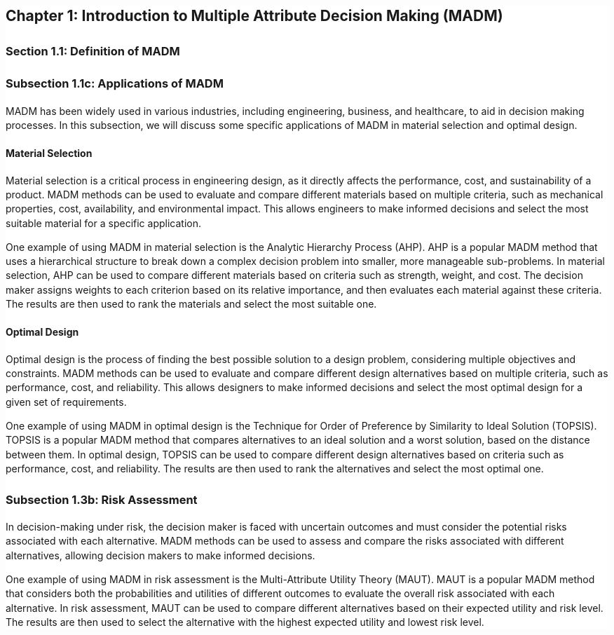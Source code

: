 ## Chapter 1: Introduction to Multiple Attribute Decision Making (MADM)

### Section 1.1: Definition of MADM

### Subsection 1.1c: Applications of MADM

MADM has been widely used in various industries, including engineering, business, and healthcare, to aid in decision making processes. In this subsection, we will discuss some specific applications of MADM in material selection and optimal design.

#### Material Selection

Material selection is a critical process in engineering design, as it directly affects the performance, cost, and sustainability of a product. MADM methods can be used to evaluate and compare different materials based on multiple criteria, such as mechanical properties, cost, availability, and environmental impact. This allows engineers to make informed decisions and select the most suitable material for a specific application.

One example of using MADM in material selection is the Analytic Hierarchy Process (AHP). AHP is a popular MADM method that uses a hierarchical structure to break down a complex decision problem into smaller, more manageable sub-problems. In material selection, AHP can be used to compare different materials based on criteria such as strength, weight, and cost. The decision maker assigns weights to each criterion based on its relative importance, and then evaluates each material against these criteria. The results are then used to rank the materials and select the most suitable one.

#### Optimal Design

Optimal design is the process of finding the best possible solution to a design problem, considering multiple objectives and constraints. MADM methods can be used to evaluate and compare different design alternatives based on multiple criteria, such as performance, cost, and reliability. This allows designers to make informed decisions and select the most optimal design for a given set of requirements.

One example of using MADM in optimal design is the Technique for Order of Preference by Similarity to Ideal Solution (TOPSIS). TOPSIS is a popular MADM method that compares alternatives to an ideal solution and a worst solution, based on the distance between them. In optimal design, TOPSIS can be used to compare different design alternatives based on criteria such as performance, cost, and reliability. The results are then used to rank the alternatives and select the most optimal one.

### Subsection 1.3b: Risk Assessment

In decision-making under risk, the decision maker is faced with uncertain outcomes and must consider the potential risks associated with each alternative. MADM methods can be used to assess and compare the risks associated with different alternatives, allowing decision makers to make informed decisions.

One example of using MADM in risk assessment is the Multi-Attribute Utility Theory (MAUT). MAUT is a popular MADM method that considers both the probabilities and utilities of different outcomes to evaluate the overall risk associated with each alternative. In risk assessment, MAUT can be used to compare different alternatives based on their expected utility and risk level. The results are then used to select the alternative with the highest expected utility and lowest risk level.
